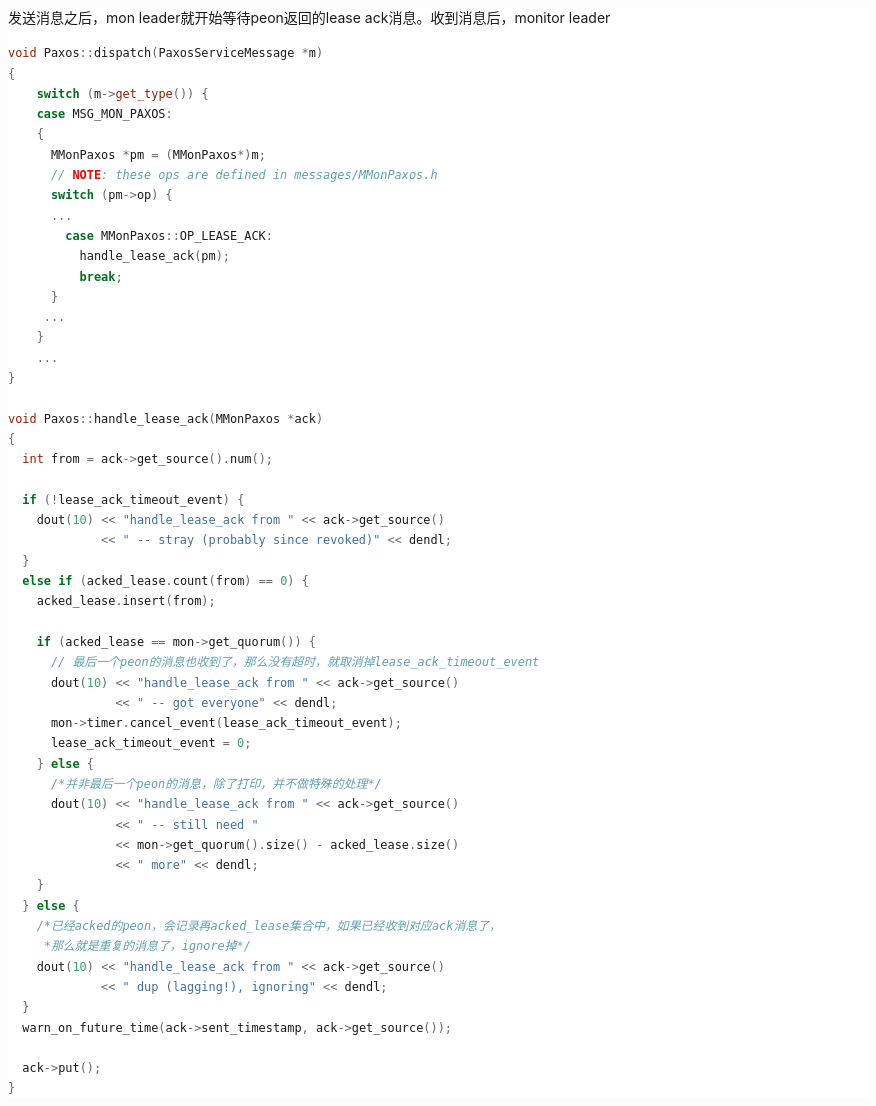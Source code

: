 发送消息之后，mon leader就开始等待peon返回的lease ack消息。收到消息后，monitor leader 

```c++
void Paxos::dispatch(PaxosServiceMessage *m)
{
    switch (m->get_type()) {  
    case MSG_MON_PAXOS:
    {                                                
      MMonPaxos *pm = (MMonPaxos*)m;
      // NOTE: these ops are defined in messages/MMonPaxos.h
      switch (pm->op) {
      ...
        case MMonPaxos::OP_LEASE_ACK:
          handle_lease_ack(pm);
          break;
      }
     ...
    }
    ...
}

void Paxos::handle_lease_ack(MMonPaxos *ack)
{
  int from = ack->get_source().num();

  if (!lease_ack_timeout_event) {
    dout(10) << "handle_lease_ack from " << ack->get_source() 
             << " -- stray (probably since revoked)" << dendl;
  }
  else if (acked_lease.count(from) == 0) {
    acked_lease.insert(from);
    
    if (acked_lease == mon->get_quorum()) {
      // 最后一个peon的消息也收到了，那么没有超时，就取消掉lease_ack_timeout_event
      dout(10) << "handle_lease_ack from " << ack->get_source() 
               << " -- got everyone" << dendl;
      mon->timer.cancel_event(lease_ack_timeout_event);
      lease_ack_timeout_event = 0;
    } else {
      /*并非最后一个peon的消息，除了打印，并不做特殊的处理*/
      dout(10) << "handle_lease_ack from " << ack->get_source() 
               << " -- still need "
               << mon->get_quorum().size() - acked_lease.size()
               << " more" << dendl;
    }
  } else {
    /*已经acked的peon，会记录再acked_lease集合中，如果已经收到对应ack消息了，
     *那么就是重复的消息了，ignore掉*/
    dout(10) << "handle_lease_ack from " << ack->get_source()
             << " dup (lagging!), ignoring" << dendl;
  }
  warn_on_future_time(ack->sent_timestamp, ack->get_source());
  
  ack->put();
}
```
